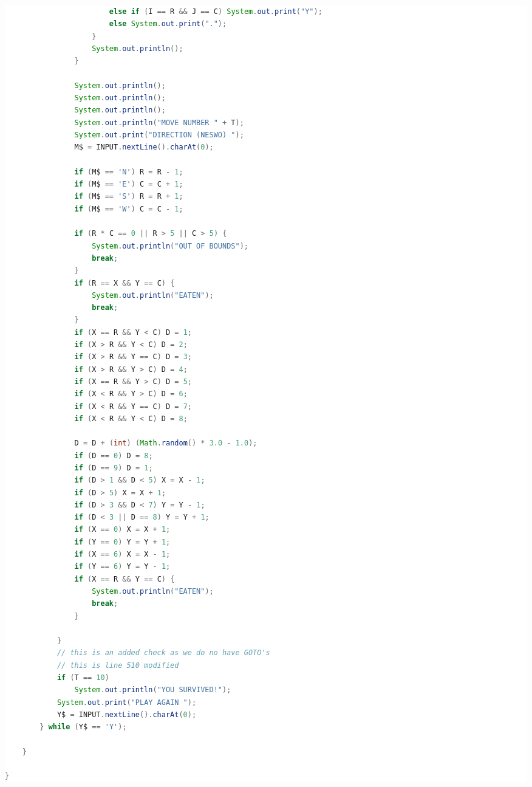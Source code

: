 ```java
                        else if (I == R && J == C) System.out.print("Y");
                        else System.out.print(".");
                    }
                    System.out.println();
                }

                System.out.println();
                System.out.println();
                System.out.println();
                System.out.println("MOVE NUMBER " + T);
                System.out.print("DIRECTION (NESWO) ");
                M$ = INPUT.nextLine().charAt(0);

                if (M$ == 'N') R = R - 1;
                if (M$ == 'E') C = C + 1;
                if (M$ == 'S') R = R + 1;
                if (M$ == 'W') C = C - 1;

                if (R * C == 0 || R > 5 || C > 5) {
                    System.out.println("OUT OF BOUNDS");
                    break;
                }
                if (R == X && Y == C) {
                    System.out.println("EATEN");
                    break;
                }
                if (X == R && Y < C) D = 1;
                if (X > R && Y < C) D = 2;
                if (X > R && Y == C) D = 3;
                if (X > R && Y > C) D = 4;
                if (X == R && Y > C) D = 5;
                if (X < R && Y > C) D = 6;
                if (X < R && Y == C) D = 7;
                if (X < R && Y < C) D = 8;

                D = D + (int) (Math.random() * 3.0 - 1.0);
                if (D == 0) D = 8;
                if (D == 9) D = 1;
                if (D > 1 && D < 5) X = X - 1;
                if (D > 5) X = X + 1;
                if (D > 3 && D < 7) Y = Y - 1;
                if (D < 3 || D == 8) Y = Y + 1;
                if (X == 0) X = X + 1;
                if (Y == 0) Y = Y + 1;
                if (X == 6) X = X - 1;
                if (Y == 6) Y = Y - 1;
                if (X == R && Y == C) {
                    System.out.println("EATEN");
                    break;
                }

            }
            // this is an added check as we do no have GOTO's
            // this is line 510 modified
            if (T == 10)
                System.out.println("YOU SURVIVED!");
            System.out.print("PLAY AGAIN ");
            Y$ = INPUT.nextLine().charAt(0);
        } while (Y$ == 'Y');

    }

}
```
